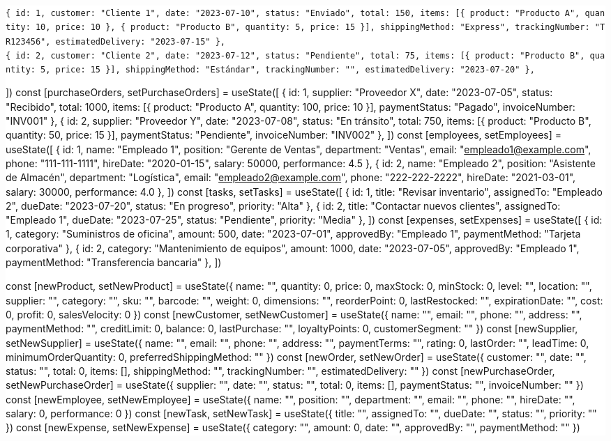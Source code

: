     { id: 1, customer: "Cliente 1", date: "2023-07-10", status: "Enviado", total: 150, items: [{ product: "Producto A", quantity: 10, price: 10 }, { product: "Producto B", quantity: 5, price: 15 }], shippingMethod: "Express", trackingNumber: "TR123456", estimatedDelivery: "2023-07-15" },
    { id: 2, customer: "Cliente 2", date: "2023-07-12", status: "Pendiente", total: 75, items: [{ product: "Producto B", quantity: 5, price: 15 }], shippingMethod: "Estándar", trackingNumber: "", estimatedDelivery: "2023-07-20" },
  ])
  const [purchaseOrders, setPurchaseOrders] = useState([
    { id: 1, supplier: "Proveedor X", date: "2023-07-05", status: "Recibido", total: 1000, items: [{ product: "Producto A", quantity: 100, price: 10 }], paymentStatus: "Pagado", invoiceNumber: "INV001" },
    { id: 2, supplier: "Proveedor Y", date: "2023-07-08", status: "En tránsito", total: 750, items: [{ product: "Producto B", quantity: 50, price: 15 }], paymentStatus: "Pendiente", invoiceNumber: "INV002" },
  ])
  const [employees, setEmployees] = useState([
    { id: 1, name: "Empleado 1", position: "Gerente de Ventas", department: "Ventas", email: "empleado1@example.com", phone: "111-111-1111", hireDate: "2020-01-15", salary: 50000, performance: 4.5 },
    { id: 2, name: "Empleado 2", position: "Asistente de Almacén", department: "Logística", email: "empleado2@example.com", phone: "222-222-2222", hireDate: "2021-03-01", salary: 30000, performance: 4.0 },
  ])
  const [tasks, setTasks] = useState([
    { id: 1, title: "Revisar inventario", assignedTo: "Empleado 2", dueDate: "2023-07-20", status: "En progreso", priority: "Alta" },
    { id: 2, title: "Contactar nuevos clientes", assignedTo: "Empleado 1", dueDate: "2023-07-25", status: "Pendiente", priority: "Media" },
  ])
  const [expenses, setExpenses] = useState([
    { id: 1, category: "Suministros de oficina", amount: 500, date: "2023-07-01", approvedBy: "Empleado 1", paymentMethod: "Tarjeta corporativa" },
    { id: 2, category: "Mantenimiento de equipos", amount: 1000, date: "2023-07-05", approvedBy: "Empleado 1", paymentMethod: "Transferencia bancaria" },
  ])

  const [newProduct, setNewProduct] = useState({
    name: "", quantity: 0, price: 0, maxStock: 0, minStock: 0, level: "", location: "", supplier: "", category: "", sku: "", barcode: "", weight: 0, dimensions: "", reorderPoint: 0, lastRestocked: "", expirationDate: "", cost: 0, profit: 0, salesVelocity: 0
  })
  const [newCustomer, setNewCustomer] = useState({ name: "", email: "", phone: "", address: "", paymentMethod: "", creditLimit: 0, balance: 0, lastPurchase: "", loyaltyPoints: 0, customerSegment: "" })
  const [newSupplier, setNewSupplier] = useState({ name: "", email: "", phone: "", address: "", paymentTerms: "", rating: 0, lastOrder: "", leadTime: 0, minimumOrderQuantity: 0, preferredShippingMethod: "" })
  const [newOrder, setNewOrder] = useState({ customer: "", date: "", status: "", total: 0, items: [], shippingMethod: "", trackingNumber: "", estimatedDelivery: "" })
  const [newPurchaseOrder, setNewPurchaseOrder] = useState({ supplier: "", date: "", status: "", total: 0, items: [], paymentStatus: "", invoiceNumber: "" })
  const [newEmployee, setNewEmployee] = useState({ name: "", position: "", department: "", email: "", phone: "", hireDate: "", salary: 0, performance: 0 })
  const [newTask, setNewTask] = useState({ title: "", assignedTo: "", dueDate: "", status: "", priority: "" })
  const [newExpense, setNewExpense] = useState({ category: "", amount: 0, date: "", approvedBy: "", paymentMethod: "" })
